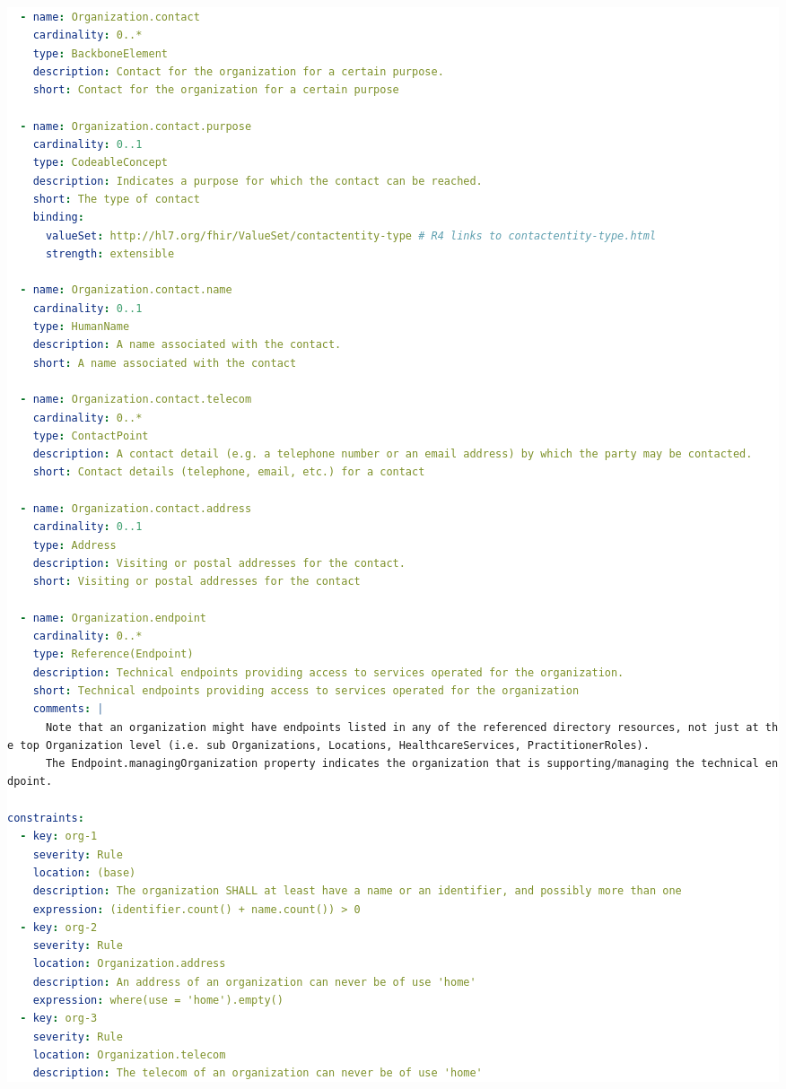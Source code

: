 ```yaml
  - name: Organization.contact
    cardinality: 0..*
    type: BackboneElement
    description: Contact for the organization for a certain purpose.
    short: Contact for the organization for a certain purpose

  - name: Organization.contact.purpose
    cardinality: 0..1
    type: CodeableConcept
    description: Indicates a purpose for which the contact can be reached.
    short: The type of contact
    binding:
      valueSet: http://hl7.org/fhir/ValueSet/contactentity-type # R4 links to contactentity-type.html
      strength: extensible

  - name: Organization.contact.name
    cardinality: 0..1
    type: HumanName
    description: A name associated with the contact.
    short: A name associated with the contact

  - name: Organization.contact.telecom
    cardinality: 0..*
    type: ContactPoint
    description: A contact detail (e.g. a telephone number or an email address) by which the party may be contacted.
    short: Contact details (telephone, email, etc.) for a contact

  - name: Organization.contact.address
    cardinality: 0..1
    type: Address
    description: Visiting or postal addresses for the contact.
    short: Visiting or postal addresses for the contact

  - name: Organization.endpoint
    cardinality: 0..*
    type: Reference(Endpoint)
    description: Technical endpoints providing access to services operated for the organization.
    short: Technical endpoints providing access to services operated for the organization
    comments: |
      Note that an organization might have endpoints listed in any of the referenced directory resources, not just at the top Organization level (i.e. sub Organizations, Locations, HealthcareServices, PractitionerRoles).
      The Endpoint.managingOrganization property indicates the organization that is supporting/managing the technical endpoint.

constraints:
  - key: org-1
    severity: Rule
    location: (base)
    description: The organization SHALL at least have a name or an identifier, and possibly more than one
    expression: (identifier.count() + name.count()) > 0
  - key: org-2
    severity: Rule
    location: Organization.address
    description: An address of an organization can never be of use 'home'
    expression: where(use = 'home').empty()
  - key: org-3
    severity: Rule
    location: Organization.telecom
    description: The telecom of an organization can never be of use 'home'
```